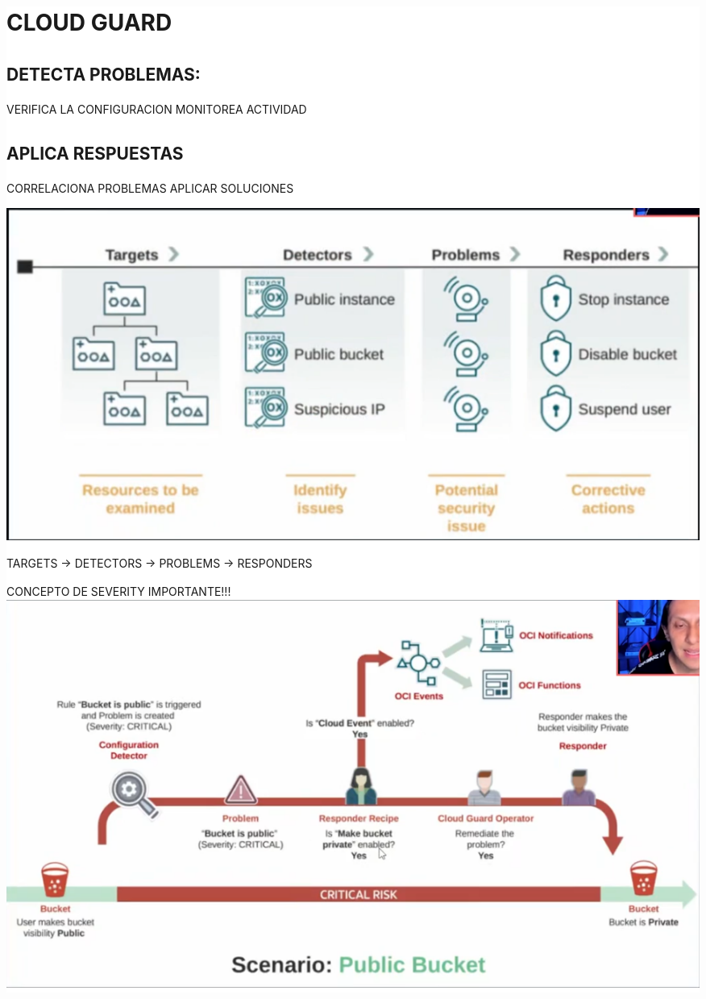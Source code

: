 # CLOUD GUARD
## DETECTA PROBLEMAS:
VERIFICA LA CONFIGURACION 
MONITOREA ACTIVIDAD

## APLICA RESPUESTAS
CORRELACIONA PROBLEMAS
APLICAR SOLUCIONES

![alt text](image-3.png)

TARGETS ->  DETECTORS -> PROBLEMS -> RESPONDERS

CONCEPTO DE SEVERITY IMPORTANTE!!!
![alt text](image-4.png)
